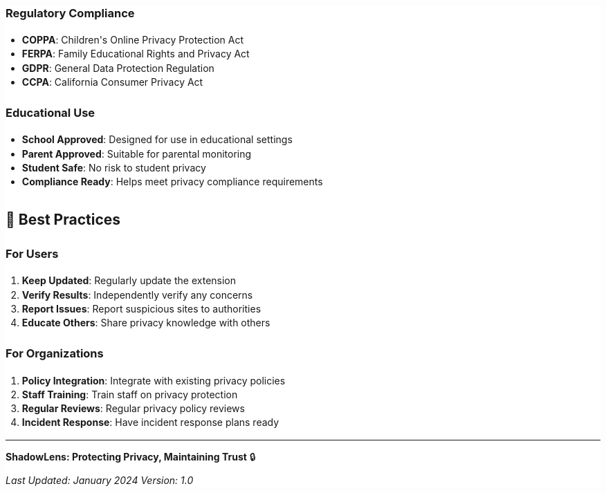 ### Regulatory Compliance
- **COPPA**: Children's Online Privacy Protection Act
- **FERPA**: Family Educational Rights and Privacy Act
- **GDPR**: General Data Protection Regulation
- **CCPA**: California Consumer Privacy Act

### Educational Use
- **School Approved**: Designed for use in educational settings
- **Parent Approved**: Suitable for parental monitoring
- **Student Safe**: No risk to student privacy
- **Compliance Ready**: Helps meet privacy compliance requirements

## 🎯 Best Practices

### For Users
1. **Keep Updated**: Regularly update the extension
2. **Verify Results**: Independently verify any concerns
3. **Report Issues**: Report suspicious sites to authorities
4. **Educate Others**: Share privacy knowledge with others

### For Organizations
1. **Policy Integration**: Integrate with existing privacy policies
2. **Staff Training**: Train staff on privacy protection
3. **Regular Reviews**: Regular privacy policy reviews
4. **Incident Response**: Have incident response plans ready

---

**ShadowLens: Protecting Privacy, Maintaining Trust** 🔒

*Last Updated: January 2024*
*Version: 1.0* 